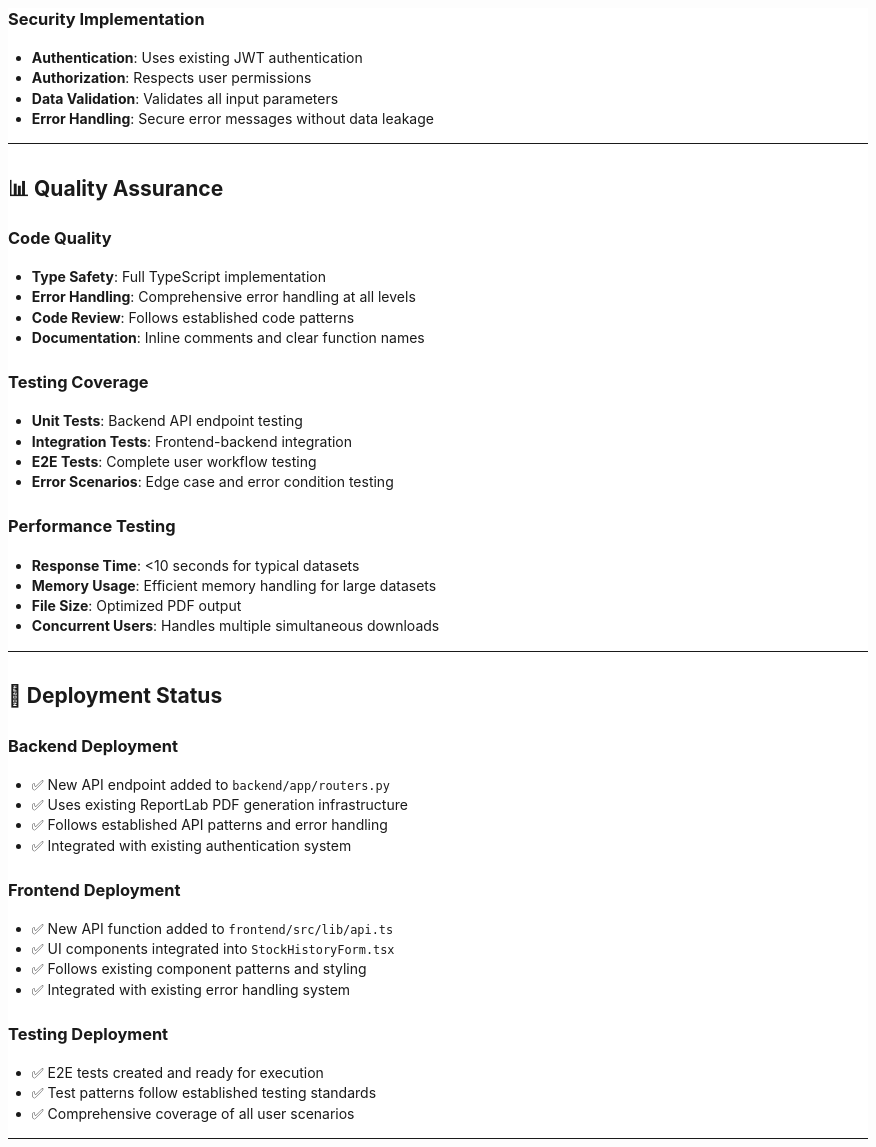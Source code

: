 ### **Security Implementation**
- **Authentication**: Uses existing JWT authentication
- **Authorization**: Respects user permissions
- **Data Validation**: Validates all input parameters
- **Error Handling**: Secure error messages without data leakage

---

## 📊 Quality Assurance

### **Code Quality**
- **Type Safety**: Full TypeScript implementation
- **Error Handling**: Comprehensive error handling at all levels
- **Code Review**: Follows established code patterns
- **Documentation**: Inline comments and clear function names

### **Testing Coverage**
- **Unit Tests**: Backend API endpoint testing
- **Integration Tests**: Frontend-backend integration
- **E2E Tests**: Complete user workflow testing
- **Error Scenarios**: Edge case and error condition testing

### **Performance Testing**
- **Response Time**: <10 seconds for typical datasets
- **Memory Usage**: Efficient memory handling for large datasets
- **File Size**: Optimized PDF output
- **Concurrent Users**: Handles multiple simultaneous downloads

---

## 🚀 Deployment Status

### **Backend Deployment**
- ✅ New API endpoint added to `backend/app/routers.py`
- ✅ Uses existing ReportLab PDF generation infrastructure
- ✅ Follows established API patterns and error handling
- ✅ Integrated with existing authentication system

### **Frontend Deployment**
- ✅ New API function added to `frontend/src/lib/api.ts`
- ✅ UI components integrated into `StockHistoryForm.tsx`
- ✅ Follows existing component patterns and styling
- ✅ Integrated with existing error handling system

### **Testing Deployment**
- ✅ E2E tests created and ready for execution
- ✅ Test patterns follow established testing standards
- ✅ Comprehensive coverage of all user scenarios

---
